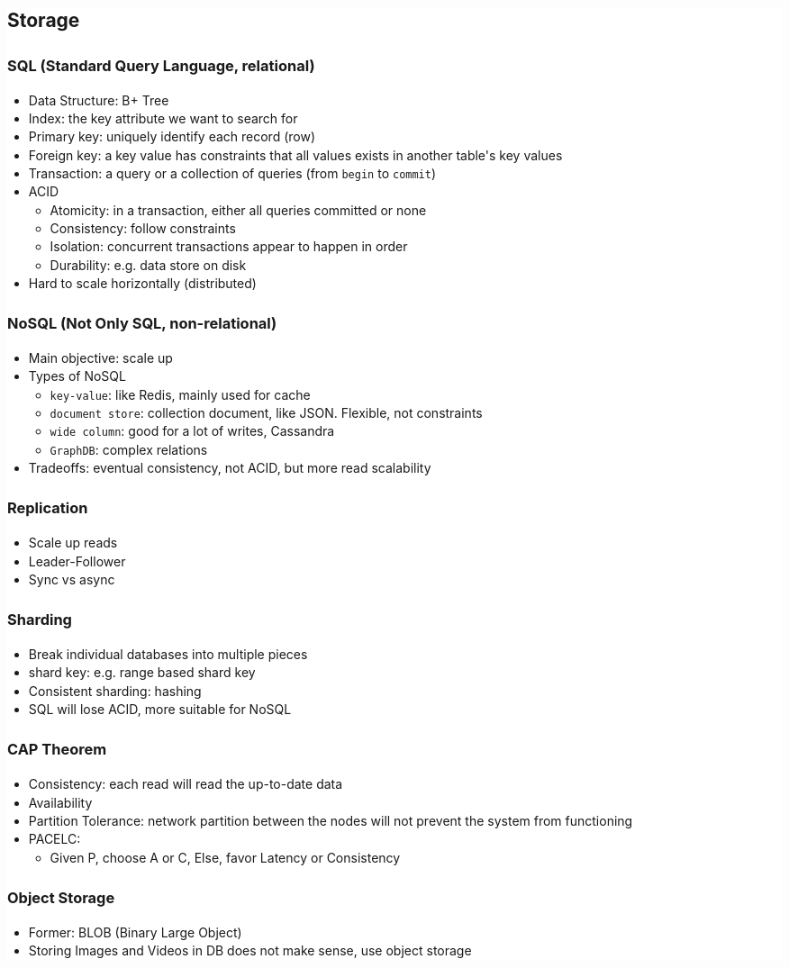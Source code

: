 ## Storage

### SQL (Standard Query Language, relational)

- Data Structure: B+ Tree
- Index: the key attribute we want to search for
- Primary key: uniquely identify each record (row)
- Foreign key: a key value has constraints that all values exists in another table's key values
- Transaction: a query or a collection of queries (from `begin` to `commit`)
- ACID
	- Atomicity: in a transaction, either all queries committed or none
	- Consistency: follow constraints
	- Isolation: concurrent transactions appear to happen in order
	- Durability: e.g. data store on disk
- Hard to scale horizontally (distributed)

### NoSQL (Not Only SQL, non-relational)

- Main objective: scale up
- Types of NoSQL
	- `key-value`: like Redis, mainly used for cache
	- `document store`: collection document, like JSON. Flexible, not constraints
	- `wide column`: good for a lot of writes, Cassandra
	- `GraphDB`: complex relations
- Tradeoffs: eventual consistency, not ACID, but more read scalability

### Replication

- Scale up reads
- Leader-Follower
- Sync vs async

### Sharding

- Break individual databases into multiple pieces
- shard key: e.g. range based shard key
- Consistent sharding: hashing
- SQL will lose ACID, more suitable for NoSQL

### CAP Theorem

- Consistency: each read will read the up-to-date data
- Availability
- Partition Tolerance: network partition between the nodes will not prevent the system from functioning
- PACELC:
	- Given P, choose A or C, Else, favor Latency or Consistency

### Object Storage

- Former: BLOB (Binary Large Object)
- Storing Images and Videos in DB does not make sense, use object storage
